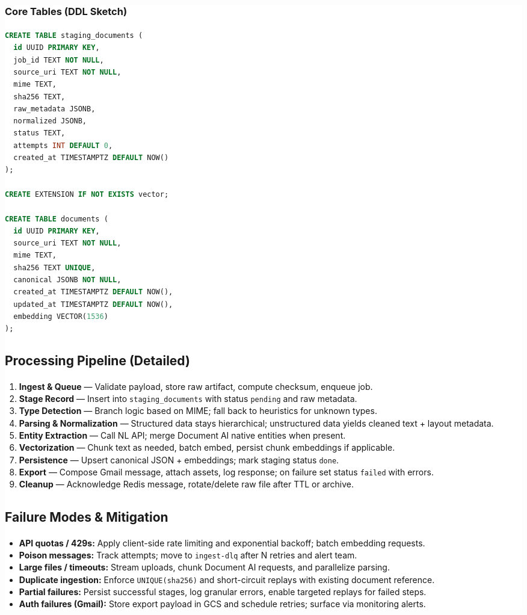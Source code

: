 ### Core Tables (DDL Sketch)
```sql
CREATE TABLE staging_documents (
  id UUID PRIMARY KEY,
  job_id TEXT NOT NULL,
  source_uri TEXT NOT NULL,
  mime TEXT,
  sha256 TEXT,
  raw_metadata JSONB,
  normalized JSONB,
  status TEXT,
  attempts INT DEFAULT 0,
  created_at TIMESTAMPTZ DEFAULT NOW()
);

CREATE EXTENSION IF NOT EXISTS vector;

CREATE TABLE documents (
  id UUID PRIMARY KEY,
  source_uri TEXT NOT NULL,
  mime TEXT,
  sha256 TEXT UNIQUE,
  canonical JSONB NOT NULL,
  created_at TIMESTAMPTZ DEFAULT NOW(),
  updated_at TIMESTAMPTZ DEFAULT NOW(),
  embedding VECTOR(1536)
);
```

## Processing Pipeline (Detailed)
1. **Ingest & Queue** — Validate payload, store raw artifact, compute checksum, enqueue job.
2. **Stage Record** — Insert into `staging_documents` with status `pending` and raw metadata.
3. **Type Detection** — Branch logic based on MIME; fall back to heuristics for unknown types.
4. **Parsing & Normalization** — Structured data stays hierarchical; unstructured data yields cleaned text + layout metadata.
5. **Entity Extraction** — Call NL API; merge Document AI native entities when present.
6. **Vectorization** — Chunk text as needed, batch embed, persist chunk embeddings if applicable.
7. **Persistence** — Upsert canonical JSON + embeddings; mark staging status `done`.
8. **Export** — Compose Gmail message, attach assets, log response; on failure set status `failed` with errors.
9. **Cleanup** — Acknowledge Redis message, rotate/delete raw file after TTL or archive.

## Failure Modes & Mitigation
- **API quotas / 429s:** Apply client-side rate limiting and exponential backoff; batch embedding requests.
- **Poison messages:** Track attempts; move to `ingest-dlq` after N retries and alert team.
- **Large files / timeouts:** Stream uploads, chunk Document AI requests, and parallelize parsing.
- **Duplicate ingestion:** Enforce `UNIQUE(sha256)` and short-circuit replays with existing document reference.
- **Partial failures:** Persist successful stages, log granular errors, enable targeted replays for failed steps.
- **Auth failures (Gmail):** Store export payload in GCS and schedule retries; surface via monitoring alerts.
